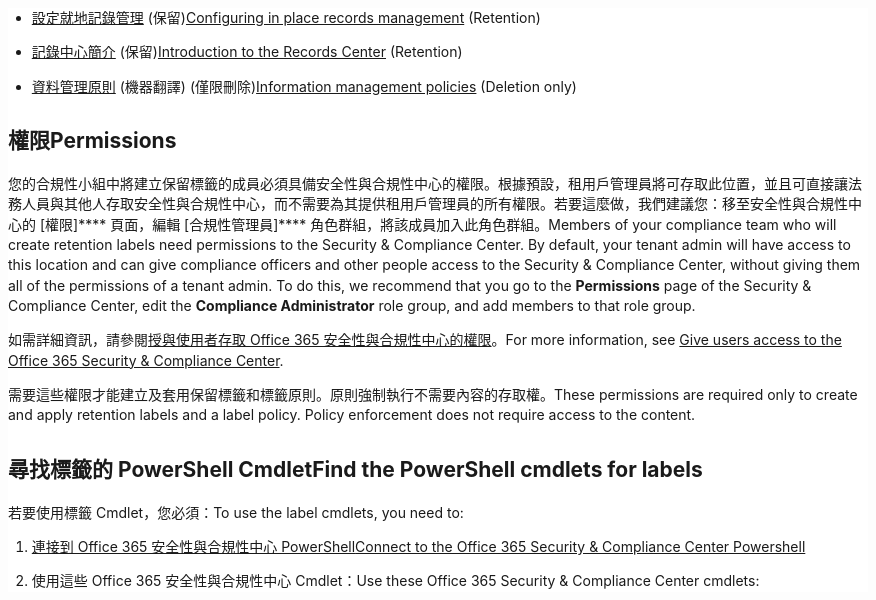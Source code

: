 - <span data-ttu-id="8d8f8-396">[設定就地記錄管理](https://support.office.com/article/7707a878-780c-4be6-9cb0-9718ecde050a) (保留)</span><span class="sxs-lookup"><span data-stu-id="8d8f8-396">[Configuring in place records management](https://support.office.com/article/7707a878-780c-4be6-9cb0-9718ecde050a) (Retention)</span></span> 
    
- <span data-ttu-id="8d8f8-397">[記錄中心簡介](https://support.office.com/article/bae6ca5a-7b19-40e0-b433-e3613a747c2c) (保留)</span><span class="sxs-lookup"><span data-stu-id="8d8f8-397">[Introduction to the Records Center](https://support.office.com/article/bae6ca5a-7b19-40e0-b433-e3613a747c2c) (Retention)</span></span> 
    
- <span data-ttu-id="8d8f8-398">[資料管理原則](intro-to-info-mgmt-policies.md) (機器翻譯) (僅限刪除)</span><span class="sxs-lookup"><span data-stu-id="8d8f8-398">[Information management policies](intro-to-info-mgmt-policies.md) (Deletion only)</span></span> 
    
## <a name="permissions"></a><span data-ttu-id="8d8f8-399">權限</span><span class="sxs-lookup"><span data-stu-id="8d8f8-399">Permissions</span></span>

<span data-ttu-id="8d8f8-p158">您的合規性小組中將建立保留標籤的成員必須具備安全性與合規性中心的權限。根據預設，租用戶管理員將可存取此位置，並且可直接讓法務人員與其他人存取安全性與合規性中心，而不需要為其提供租用戶管理員的所有權限。若要這麼做，我們建議您：移至安全性與合規性中心的 [權限]\*\*\*\* 頁面，編輯 [合規性管理員]\*\*\*\* 角色群組，將該成員加入此角色群組。</span><span class="sxs-lookup"><span data-stu-id="8d8f8-p158">Members of your compliance team who will create retention labels need permissions to the Security &amp; Compliance Center. By default, your tenant admin will have access to this location and can give compliance officers and other people access to the Security &amp; Compliance Center, without giving them all of the permissions of a tenant admin. To do this, we recommend that you go to the **Permissions** page of the Security &amp; Compliance Center, edit the **Compliance Administrator** role group, and add members to that role group.</span></span> 
  
<span data-ttu-id="8d8f8-402">如需詳細資訊，請參閱[授與使用者存取 Office 365 安全性與合規性中心的權限](grant-access-to-the-security-and-compliance-center.md)。</span><span class="sxs-lookup"><span data-stu-id="8d8f8-402">For more information, see [Give users access to the Office 365 Security &amp; Compliance Center](grant-access-to-the-security-and-compliance-center.md).</span></span>
  
<span data-ttu-id="8d8f8-p159">需要這些權限才能建立及套用保留標籤和標籤原則。原則強制執行不需要內容的存取權。</span><span class="sxs-lookup"><span data-stu-id="8d8f8-p159">These permissions are required only to create and apply retention labels and a label policy. Policy enforcement does not require access to the content.</span></span>  
## <a name="find-the-powershell-cmdlets-for-labels"></a><span data-ttu-id="8d8f8-405">尋找標籤的 PowerShell Cmdlet</span><span class="sxs-lookup"><span data-stu-id="8d8f8-405">Find the PowerShell cmdlets for labels</span></span>

<span data-ttu-id="8d8f8-406">若要使用標籤 Cmdlet，您必須：</span><span class="sxs-lookup"><span data-stu-id="8d8f8-406">To use the label cmdlets, you need to:</span></span>
  
1. [<span data-ttu-id="8d8f8-407">連接到 Office 365 安全性與合規性中心 PowerShell</span><span class="sxs-lookup"><span data-stu-id="8d8f8-407">Connect to the Office 365 Security & Compliance Center Powershell</span></span>](https://docs.microsoft.com/powershell/exchange/office-365-scc/connect-to-scc-powershell/connect-to-scc-powershell)
    
2. <span data-ttu-id="8d8f8-408">使用這些 Office 365 安全性與合規性中心 Cmdlet：</span><span class="sxs-lookup"><span data-stu-id="8d8f8-408">Use these Office 365 Security & Compliance Center cmdlets:</span></span>
